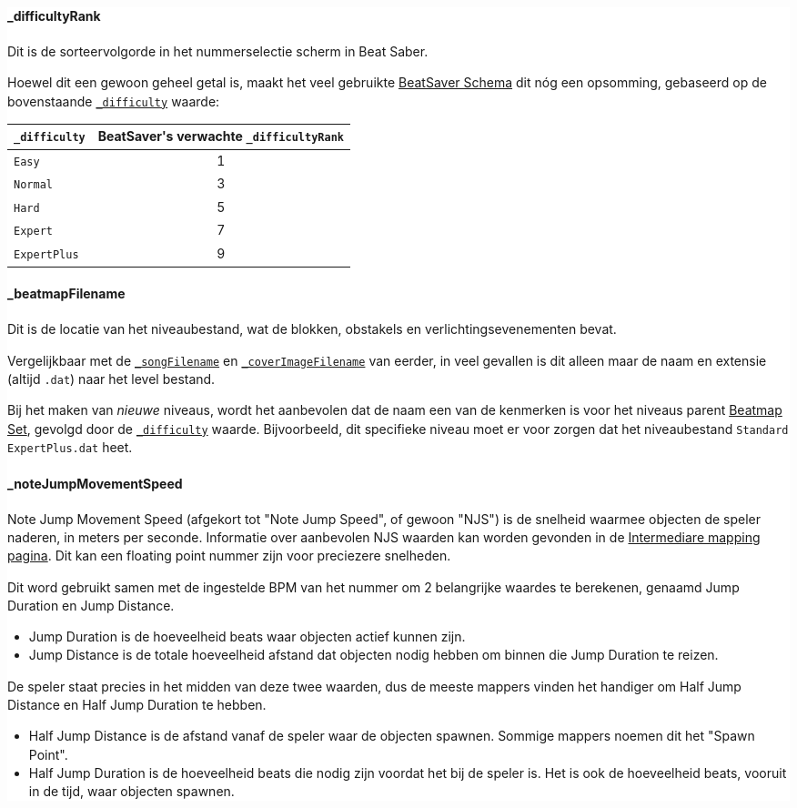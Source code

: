 #### _difficultyRank

Dit is de sorteervolgorde in het nummerselectie scherm in Beat Saber.

Hoewel dit een gewoon geheel getal is, maakt het veel gebruikte [BeatSaver Schema](#beatsaver-schema) dit nóg een opsomming, gebaseerd op de bovenstaande [`_difficulty`](#difficulty) waarde:

| `_difficulty` | BeatSaver's verwachte `_difficultyRank` |
| ------------- |:---------------------------------------:|
| `Easy`        |                    1                    |
| `Normal`      |                    3                    |
| `Hard`        |                    5                    |
| `Expert`      |                    7                    |
| `ExpertPlus`  |                    9                    |




#### _beatmapFilename

Dit is de locatie van het niveaubestand, wat de blokken, obstakels en verlichtingsevenementen bevat.

Vergelijkbaar met de [`_songFilename`](#songfilename) en [`_coverImageFilename`](#coverimagefilename) van eerder, in veel gevallen is dit alleen maar de naam en extensie (altijd `.dat`) naar het level bestand.

Bij het maken van *nieuwe* niveaus, wordt het aanbevolen dat de naam een van de kenmerken is voor het niveaus parent [Beatmap Set](#difficulty-beatmap-sets), gevolgd door de [`_difficulty`](#difficulty) waarde. Bijvoorbeeld, dit specifieke niveau moet er voor zorgen dat het niveaubestand `StandardExpertPlus.dat` heet.



#### _noteJumpMovementSpeed

Note Jump Movement Speed (afgekort tot "Note Jump Speed", of gewoon "NJS") is de snelheid waarmee objecten de speler naderen, in meters per seconde. Informatie over aanbevolen NJS waarden kan worden gevonden in de [Intermediare mapping pagina](./intermediate-mapping.md#note-jump-speed-spawn-distance). Dit kan een floating point nummer zijn voor preciezere snelheden.

Dit word gebruikt samen met de ingestelde BPM van het nummer om 2 belangrijke waardes te berekenen, genaamd Jump Duration en Jump Distance.

* Jump Duration is de hoeveelheid beats waar objecten actief kunnen zijn.
* Jump Distance is de totale hoeveelheid afstand dat objecten nodig hebben om binnen die Jump Duration te reizen.

De speler staat precies in het midden van deze twee waarden, dus de meeste mappers vinden het handiger om Half Jump Distance en Half Jump Duration te hebben.

* Half Jump Distance is de afstand vanaf de speler waar de objecten spawnen. Sommige mappers noemen dit het "Spawn Point".
* Half Jump Duration is de hoeveelheid beats die nodig zijn voordat het bij de speler is. Het is ook de hoeveelheid beats, vooruit in de tijd, waar objecten spawnen.
